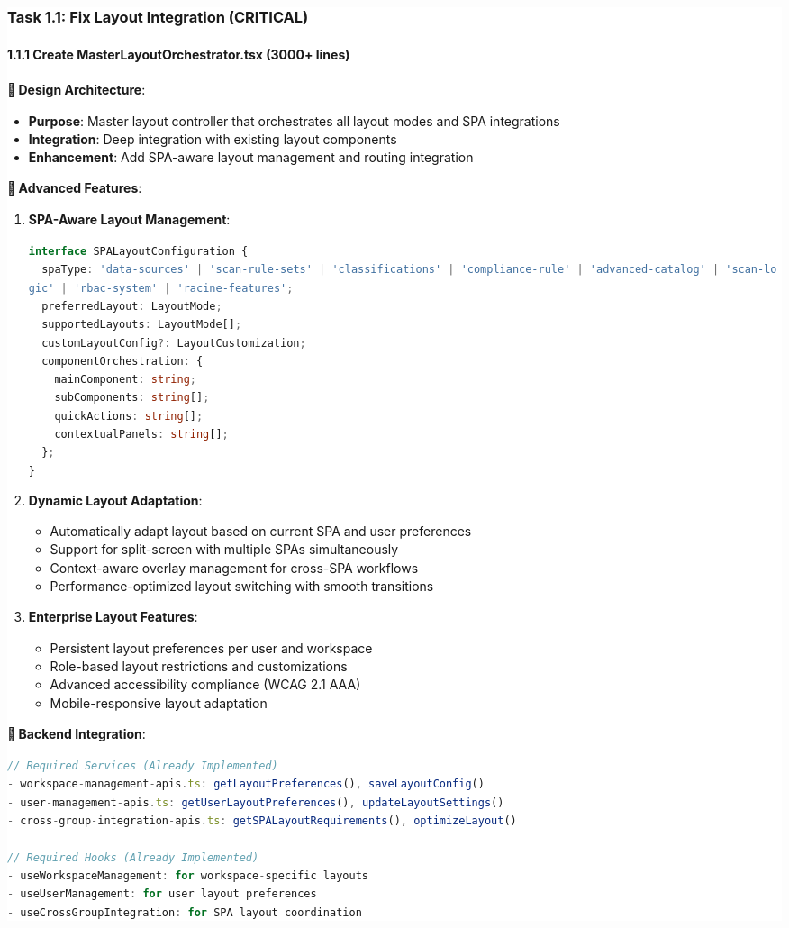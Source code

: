 ### **Task 1.1: Fix Layout Integration (CRITICAL)**

#### **1.1.1 Create MasterLayoutOrchestrator.tsx (3000+ lines)**

**🎨 Design Architecture**:
- **Purpose**: Master layout controller that orchestrates all layout modes and SPA integrations
- **Integration**: Deep integration with existing layout components
- **Enhancement**: Add SPA-aware layout management and routing integration

**🔧 Advanced Features**:

1. **SPA-Aware Layout Management**:
   ```typescript
   interface SPALayoutConfiguration {
     spaType: 'data-sources' | 'scan-rule-sets' | 'classifications' | 'compliance-rule' | 'advanced-catalog' | 'scan-logic' | 'rbac-system' | 'racine-features';
     preferredLayout: LayoutMode;
     supportedLayouts: LayoutMode[];
     customLayoutConfig?: LayoutCustomization;
     componentOrchestration: {
       mainComponent: string;
       subComponents: string[];
       quickActions: string[];
       contextualPanels: string[];
     };
   }
   ```

2. **Dynamic Layout Adaptation**:
   - Automatically adapt layout based on current SPA and user preferences
   - Support for split-screen with multiple SPAs simultaneously
   - Context-aware overlay management for cross-SPA workflows
   - Performance-optimized layout switching with smooth transitions

3. **Enterprise Layout Features**:
   - Persistent layout preferences per user and workspace
   - Role-based layout restrictions and customizations
   - Advanced accessibility compliance (WCAG 2.1 AAA)
   - Mobile-responsive layout adaptation

**🔗 Backend Integration**:
```typescript
// Required Services (Already Implemented)
- workspace-management-apis.ts: getLayoutPreferences(), saveLayoutConfig()
- user-management-apis.ts: getUserLayoutPreferences(), updateLayoutSettings()
- cross-group-integration-apis.ts: getSPALayoutRequirements(), optimizeLayout()

// Required Hooks (Already Implemented)
- useWorkspaceManagement: for workspace-specific layouts
- useUserManagement: for user layout preferences
- useCrossGroupIntegration: for SPA layout coordination
```

